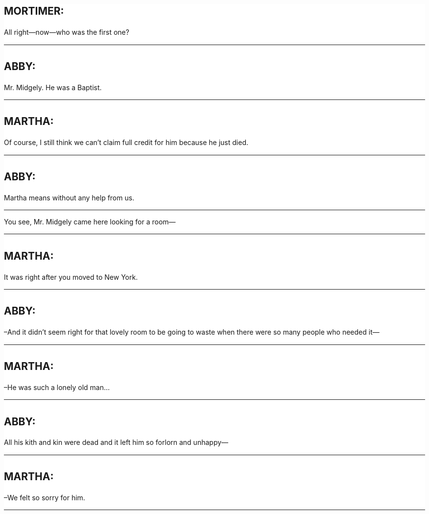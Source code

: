 
## MORTIMER: 
All right—now—who was the first one?

---

## ABBY:
Mr. Midgely. He was a Baptist.

---

## MARTHA:
Of course, I still think we can’t claim full credit for him because he just died.

---

## ABBY:
Martha means without any help from us.

---

You see, Mr. Midgely came here looking for a room—

---

## MARTHA:
It was right after you moved to New York.

---

## ABBY:
–And it didn’t seem right for that lovely room to be going to waste when there were so many people who needed it—

---

## MARTHA:
–He was such a lonely old man…

---

## ABBY:
All his kith and kin were dead and it left him so forlorn and unhappy—

---

## MARTHA:
–We felt so sorry for him.

---